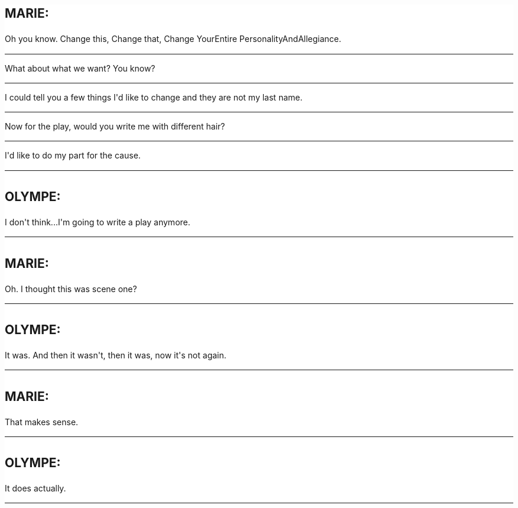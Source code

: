 ## MARIE: 
Oh you know. Change this, Change that, 
Change YourEntire PersonalityAndAllegiance. 

---


What about what we want? You know? 

---


I could tell you a few things I'd like to change 
and they are not my last name. 

---


Now for the play, 
would you write me with different hair? 

---


I'd like to do my part for the cause. 

---

## OLYMPE:
I don't think...I'm going to write a play anymore. 

---

## MARIE: 
Oh. I thought this was scene one? 

---

## OLYMPE:
It was. And then it wasn't, then it was, now it's not again. 

---

## MARIE: 
That makes sense. 

---

## OLYMPE:
It does actually. 

---

